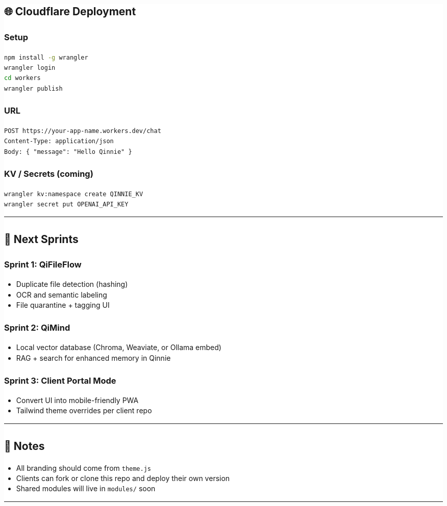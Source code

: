 
## 🌐 Cloudflare Deployment

### Setup

```bash
npm install -g wrangler
wrangler login
cd workers
wrangler publish
```

### URL

```http
POST https://your-app-name.workers.dev/chat
Content-Type: application/json
Body: { "message": "Hello Qinnie" }
```

### KV / Secrets (coming)

```bash
wrangler kv:namespace create QINNIE_KV
wrangler secret put OPENAI_API_KEY
```

---

## 🔮 Next Sprints

### Sprint 1: QiFileFlow

- Duplicate file detection (hashing)
- OCR and semantic labeling
- File quarantine + tagging UI

### Sprint 2: QiMind

- Local vector database (Chroma, Weaviate, or Ollama embed)
- RAG + search for enhanced memory in Qinnie

### Sprint 3: Client Portal Mode

- Convert UI into mobile-friendly PWA
- Tailwind theme overrides per client repo

---

## 🧠 Notes

- All branding should come from `theme.js`
- Clients can fork or clone this repo and deploy their own version
- Shared modules will live in `modules/` soon

---